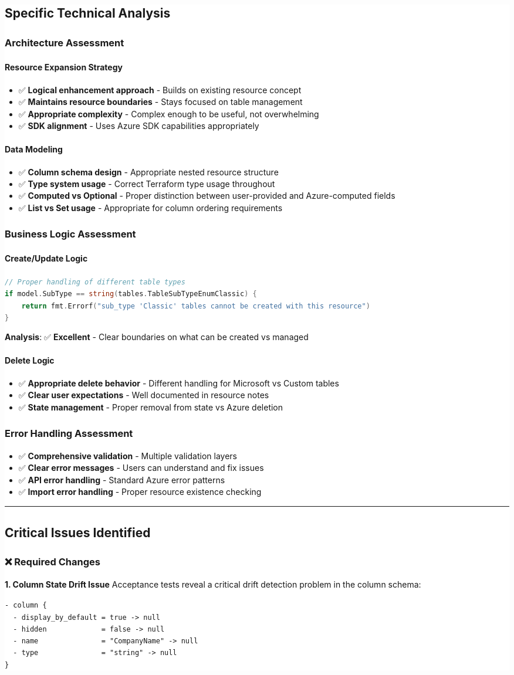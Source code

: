
## Specific Technical Analysis

### Architecture Assessment

#### Resource Expansion Strategy
- ✅ **Logical enhancement approach** - Builds on existing resource concept
- ✅ **Maintains resource boundaries** - Stays focused on table management
- ✅ **Appropriate complexity** - Complex enough to be useful, not overwhelming
- ✅ **SDK alignment** - Uses Azure SDK capabilities appropriately

#### Data Modeling
- ✅ **Column schema design** - Appropriate nested resource structure
- ✅ **Type system usage** - Correct Terraform type usage throughout
- ✅ **Computed vs Optional** - Proper distinction between user-provided and Azure-computed fields
- ✅ **List vs Set usage** - Appropriate for column ordering requirements

### Business Logic Assessment

#### Create/Update Logic
```go
// Proper handling of different table types
if model.SubType == string(tables.TableSubTypeEnumClassic) {
    return fmt.Errorf("sub_type 'Classic' tables cannot be created with this resource")
}
```

**Analysis**: ✅ **Excellent** - Clear boundaries on what can be created vs managed

#### Delete Logic
- ✅ **Appropriate delete behavior** - Different handling for Microsoft vs Custom tables
- ✅ **Clear user expectations** - Well documented in resource notes
- ✅ **State management** - Proper removal from state vs Azure deletion

### Error Handling Assessment

- ✅ **Comprehensive validation** - Multiple validation layers
- ✅ **Clear error messages** - Users can understand and fix issues
- ✅ **API error handling** - Standard Azure error patterns
- ✅ **Import error handling** - Proper resource existence checking

---

## Critical Issues Identified

### ❌ Required Changes

**1. Column State Drift Issue**
Acceptance tests reveal a critical drift detection problem in the column schema:

```
- column {
  - display_by_default = true -> null
  - hidden             = false -> null
  - name               = "CompanyName" -> null
  - type               = "string" -> null
}
```
